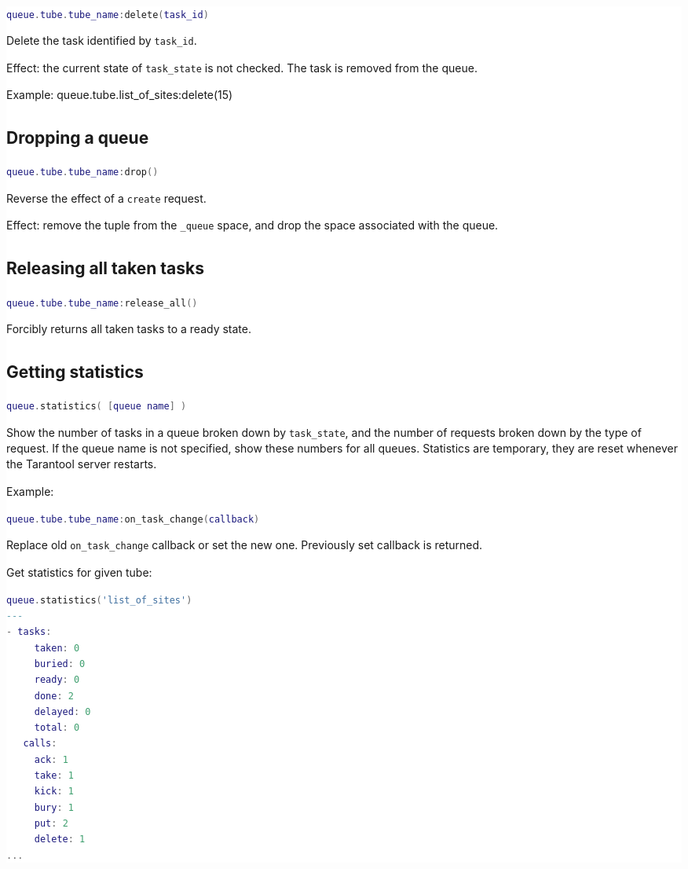 ```lua
queue.tube.tube_name:delete(task_id)
```

Delete the task identified by `task_id`.

Effect: the current state of `task_state` is not checked.
The task is removed from the queue.

Example: queue.tube.list_of_sites:delete(15)

## Dropping a queue

```lua
queue.tube.tube_name:drop()
```

Reverse the effect of a `create` request.

Effect: remove the tuple from the `_queue` space,
and drop the space associated with the queue.

## Releasing all taken tasks

```lua
queue.tube.tube_name:release_all()
```

Forcibly returns all taken tasks to a ready state.

## Getting statistics

```lua
queue.statistics( [queue name] )
```

Show the number of tasks in a queue broken down by `task_state`, and the number
of requests broken down by the type of request. If the queue name is not
specified, show these numbers for all queues.
Statistics are temporary, they are reset whenever the Tarantool server restarts.

Example:

```lua
queue.tube.tube_name:on_task_change(callback)
```

Replace old `on_task_change` callback or set the new one. Previously set
callback is returned.

Get statistics for given tube:

```lua
queue.statistics('list_of_sites')
---
- tasks:
     taken: 0
     buried: 0
     ready: 0
     done: 2
     delayed: 0
     total: 0
   calls:
     ack: 1
     take: 1
     kick: 1
     bury: 1
     put: 2
     delete: 1
...
```